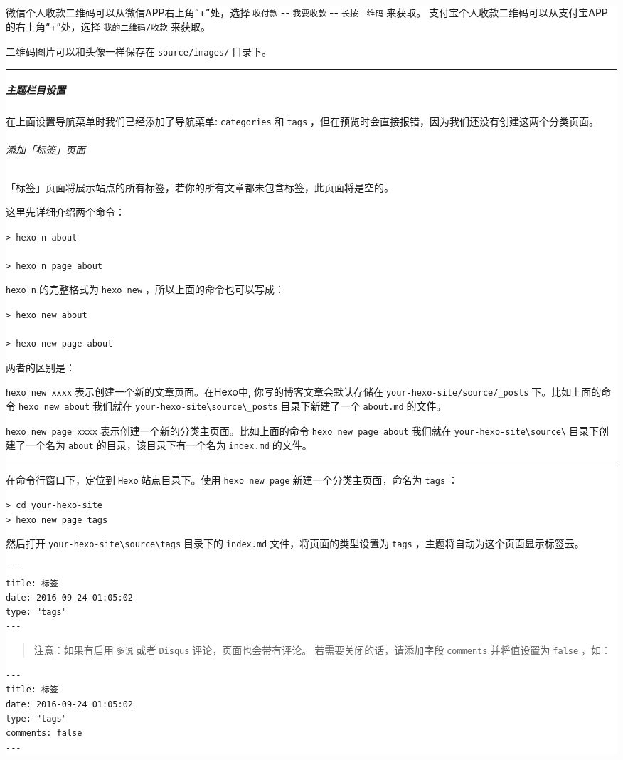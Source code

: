 微信个人收款二维码可以从微信APP右上角“+”处，选择 `收付款` -- `我要收款` -- `长按二维码` 来获取。
支付宝个人收款二维码可以从支付宝APP的右上角“+”处，选择 `我的二维码/收款` 来获取。

二维码图片可以和头像一样保存在 `source/images/` 目录下。

***

##### 主题栏目设置

在上面设置导航菜单时我们已经添加了导航菜单: `categories` 和 `tags` ，但在预览时会直接报错，因为我们还没有创建这两个分类页面。

###### 添加「标签」页面

「标签」页面将展示站点的所有标签，若你的所有文章都未包含标签，此页面将是空的。

这里先详细介绍两个命令：

```
> hexo n about

> hexo n page about
```

`hexo n` 的完整格式为 `hexo new` ，所以上面的命令也可以写成：

```
> hexo new about

> hexo new page about
```

两者的区别是：

`hexo new xxxx` 表示创建一个新的文章页面。在Hexo中, 你写的博客文章会默认存储在 `your-hexo-site/source/_posts` 下。比如上面的命令 `hexo new about` 我们就在 `your-hexo-site\source\_posts` 目录下新建了一个 `about.md` 的文件。

`hexo new page xxxx` 表示创建一个新的分类主页面。比如上面的命令 `hexo new page about` 我们就在 `your-hexo-site\source\` 目录下创建了一个名为 `about` 的目录，该目录下有一个名为 `index.md` 的文件。

***

在命令行窗口下，定位到 `Hexo` 站点目录下。使用 `hexo new page` 新建一个分类主页面，命名为 `tags` ：

```
> cd your-hexo-site
> hexo new page tags
```

然后打开 `your-hexo-site\source\tags` 目录下的 `index.md` 文件，将页面的类型设置为 `tags` ，主题将自动为这个页面显示标签云。

```
---
title: 标签
date: 2016-09-24 01:05:02
type: "tags"
---
```

> 注意：如果有启用 `多说` 或者 `Disqus` 评论，页面也会带有评论。 若需要关闭的话，请添加字段 `comments` 并将值设置为 `false` ，如：

```
---
title: 标签
date: 2016-09-24 01:05:02
type: "tags"
comments: false
---
```
